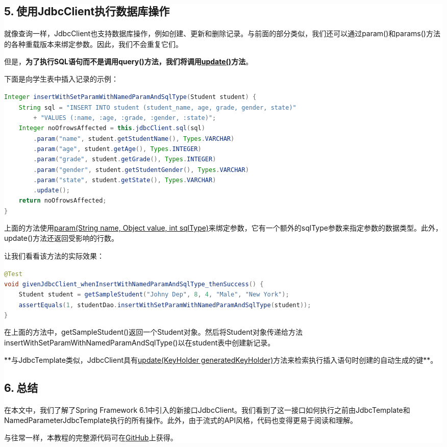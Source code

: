 ## 5. 使用JdbcClient执行数据库操作

就像查询一样，JdbcClient也支持数据库操作，例如创建、更新和删除记录。与前面的部分类似，我们还可以通过param()和params()方法的各种重载版本来绑定参数。因此，我们不会重复它们。

但是，**为了执行SQL语句而不是调用query()方法，我们将调用[update()](https://docs.spring.io/spring-framework/docs/6.1.0-SNAPSHOT/javadoc-api/org/springframework/jdbc/core/simple/JdbcClient.StatementSpec.html#update())方法**。

下面是向学生表中插入记录的示例：

```java
Integer insertWithSetParamWithNamedParamAndSqlType(Student student) {
    String sql = "INSERT INTO student (student_name, age, grade, gender, state)"
        + "VALUES (:name, :age, :grade, :gender, :state)";
    Integer noOfrowsAffected = this.jdbcClient.sql(sql)
        .param("name", student.getStudentName(), Types.VARCHAR)
        .param("age", student.getAge(), Types.INTEGER)
        .param("grade", student.getGrade(), Types.INTEGER)
        .param("gender", student.getStudentGender(), Types.VARCHAR)
        .param("state", student.getState(), Types.VARCHAR)
        .update();
    return noOfrowsAffected;
}
```

上面的方法使用[param(String name, Object value, int sqlType)](https://docs.spring.io/spring-framework/docs/6.1.0-SNAPSHOT/javadoc-api/org/springframework/jdbc/core/simple/JdbcClient.StatementSpec.html#param(java.lang.String,java.lang.Object,int))来绑定参数，它有一个额外的sqlType参数来指定参数的数据类型。此外，update()方法还返回受影响的行数。

让我们看看该方法的实际效果：

```java
@Test
void givenJdbcClient_whenInsertWithNamedParamAndSqlType_thenSuccess() {
    Student student = getSampleStudent("Johny Dep", 8, 4, "Male", "New York");
    assertEquals(1, studentDao.insertWithSetParamWithNamedParamAndSqlType(student));
}
```

在上面的方法中，getSampleStudent()返回一个Student对象。然后将Student对象传递给方法insertWithSetParamWithNamedParamAndSqlType()以在student表中创建新记录。

**与JdbcTemplate类似，JdbcClient具有[update(KeyHolder generatedKeyHolder)](https://docs.spring.io/spring-framework/docs/6.1.0-SNAPSHOT/javadoc-api/org/springframework/jdbc/core/simple/JdbcClient.StatementSpec.html#update(org.springframework.jdbc.support.KeyHolder))方法来检索执行插入语句时创建的自动生成的键**。

## 6. 总结

在本文中，我们了解了Spring Framework 6.1中引入的新接口JdbcClient。我们看到了这一接口如何执行之前由JdbcTemplate和NamedParameterJdbcTemplate执行的所有操作。此外，由于流式的API风格，代码也变得更易于阅读和理解。

与往常一样，本教程的完整源代码可在[GitHub](https://github.com/tuyucheng7/taketoday-tutorial4j/tree/master/spring-data-modules/spring-boot-jdbc-2)上获得。